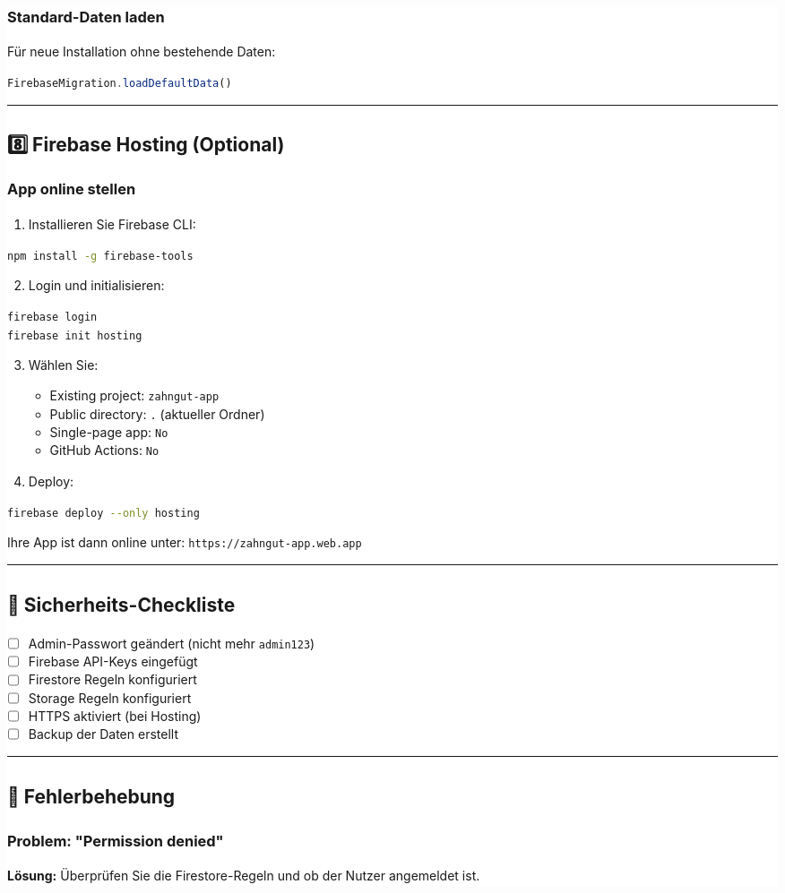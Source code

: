 ### Standard-Daten laden
Für neue Installation ohne bestehende Daten:
```javascript
FirebaseMigration.loadDefaultData()
```

---

## 8️⃣ Firebase Hosting (Optional)

### App online stellen
1. Installieren Sie Firebase CLI:
```bash
npm install -g firebase-tools
```

2. Login und initialisieren:
```bash
firebase login
firebase init hosting
```

3. Wählen Sie:
   - Existing project: `zahngut-app`
   - Public directory: `.` (aktueller Ordner)
   - Single-page app: `No`
   - GitHub Actions: `No`

4. Deploy:
```bash
firebase deploy --only hosting
```

Ihre App ist dann online unter:
`https://zahngut-app.web.app`

---

## 🔐 Sicherheits-Checkliste

- [ ] Admin-Passwort geändert (nicht mehr `admin123`)
- [ ] Firebase API-Keys eingefügt
- [ ] Firestore Regeln konfiguriert
- [ ] Storage Regeln konfiguriert
- [ ] HTTPS aktiviert (bei Hosting)
- [ ] Backup der Daten erstellt

---

## 🐛 Fehlerbehebung

### Problem: "Permission denied"
**Lösung:** Überprüfen Sie die Firestore-Regeln und ob der Nutzer angemeldet ist.
